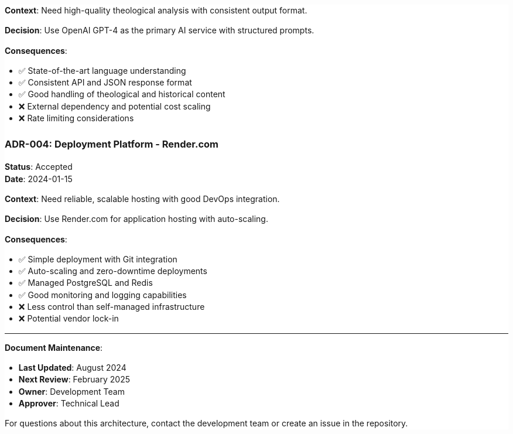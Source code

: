 **Context**: Need high-quality theological analysis with consistent output format.

**Decision**: Use OpenAI GPT-4 as the primary AI service with structured prompts.

**Consequences**:
- ✅ State-of-the-art language understanding
- ✅ Consistent API and JSON response format
- ✅ Good handling of theological and historical content
- ❌ External dependency and potential cost scaling
- ❌ Rate limiting considerations

### ADR-004: Deployment Platform - Render.com

**Status**: Accepted  
**Date**: 2024-01-15

**Context**: Need reliable, scalable hosting with good DevOps integration.

**Decision**: Use Render.com for application hosting with auto-scaling.

**Consequences**:
- ✅ Simple deployment with Git integration
- ✅ Auto-scaling and zero-downtime deployments
- ✅ Managed PostgreSQL and Redis
- ✅ Good monitoring and logging capabilities
- ❌ Less control than self-managed infrastructure
- ❌ Potential vendor lock-in

---

**Document Maintenance**:
- **Last Updated**: August 2024
- **Next Review**: February 2025
- **Owner**: Development Team
- **Approver**: Technical Lead

For questions about this architecture, contact the development team or create an issue in the repository.